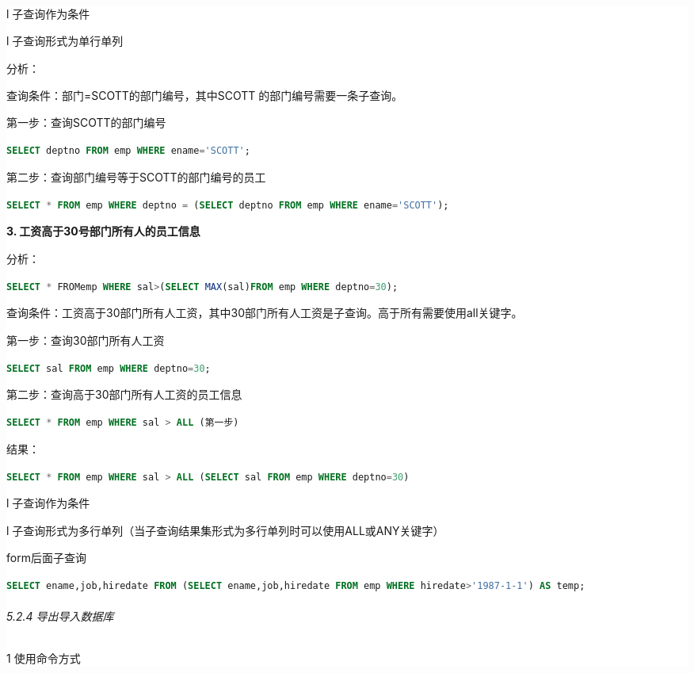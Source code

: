 l  子查询作为条件

l  子查询形式为单行单列

分析：

查询条件：部门=SCOTT的部门编号，其中SCOTT 的部门编号需要一条子查询。

第一步：查询SCOTT的部门编号

```sql
SELECT deptno FROM emp WHERE ename='SCOTT';
```

第二步：查询部门编号等于SCOTT的部门编号的员工

```sql
SELECT * FROM emp WHERE deptno = (SELECT deptno FROM emp WHERE ename='SCOTT');
```

**3. 工资高于30号部门所有人的员工信息**

分析：

```sql
SELECT * FROMemp WHERE sal>(SELECT MAX(sal)FROM emp WHERE deptno=30);
```

查询条件：工资高于30部门所有人工资，其中30部门所有人工资是子查询。高于所有需要使用all关键字。

第一步：查询30部门所有人工资

```sql
SELECT sal FROM emp WHERE deptno=30;
```

第二步：查询高于30部门所有人工资的员工信息

```sql
SELECT * FROM emp WHERE sal > ALL (第一步)
```

结果：

```sql
SELECT * FROM emp WHERE sal > ALL (SELECT sal FROM emp WHERE deptno=30)
```

l  子查询作为条件

l  子查询形式为多行单列（当子查询结果集形式为多行单列时可以使用ALL或ANY关键字）



form后面子查询

```sql
SELECT ename,job,hiredate FROM (SELECT ename,job,hiredate FROM emp WHERE hiredate>'1987-1-1') AS temp;
```



###### 5.2.4 导出导入数据库

1 使用命令方式
